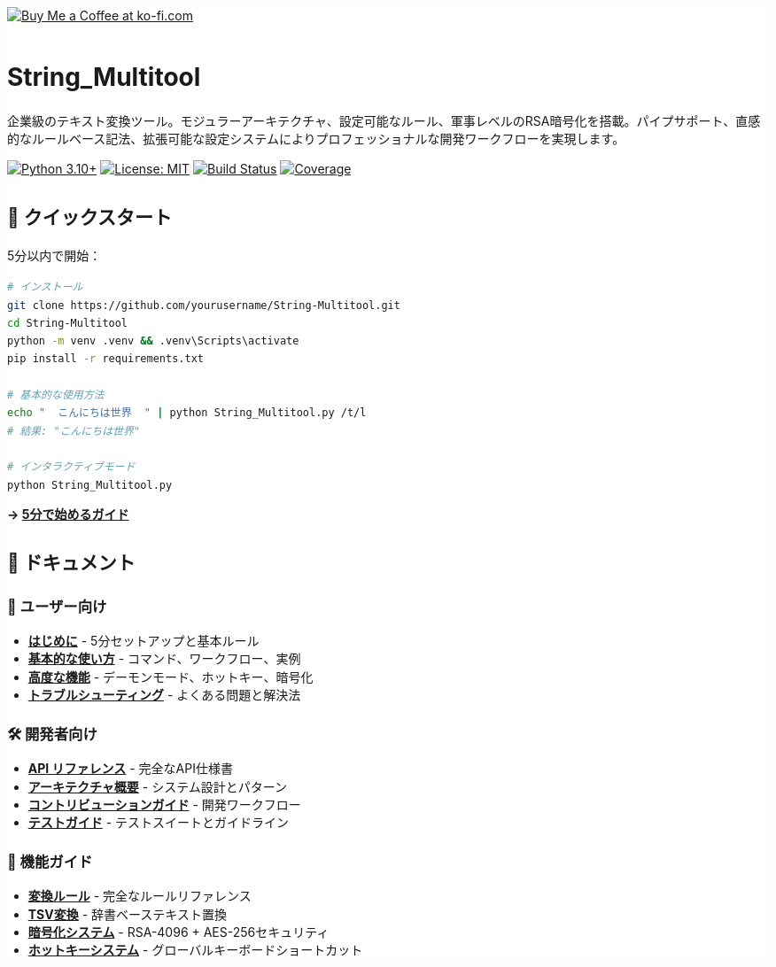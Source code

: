 <a href='https://ko-fi.com/Z8Z31J3LMW' target='_blank'><img height='36' style='border:0px;height:36px;' src='https://storage.ko-fi.com/cdn/kofi6.png?v=6' border='0' alt='Buy Me a Coffee at ko-fi.com' /></a>

# String_Multitool

企業級のテキスト変換ツール。モジュラーアーキテクチャ、設定可能なルール、軍事レベルのRSA暗号化を搭載。パイプサポート、直感的なルールベース記法、拡張可能な設定システムによりプロフェッショナルな開発ワークフローを実現します。

[![Python 3.10+](https://img.shields.io/badge/python-3.10+-blue.svg)](https://python.org)
[![License: MIT](https://img.shields.io/badge/License-MIT-yellow.svg)](LICENSE)
[![Build Status](https://img.shields.io/badge/build-passing-green.svg)]()
[![Coverage](https://img.shields.io/badge/coverage-95%25-green.svg)]()

## 🚀 クイックスタート

5分以内で開始：

```bash
# インストール
git clone https://github.com/yourusername/String-Multitool.git
cd String-Multitool
python -m venv .venv && .venv\Scripts\activate
pip install -r requirements.txt

# 基本的な使用方法
echo "  こんにちは世界  " | python String_Multitool.py /t/l
# 結果: "こんにちは世界"

# インタラクティブモード
python String_Multitool.py
```

**→ [5分で始めるガイド](../user-guide/getting-started.md)**

## 📖 ドキュメント

### 👤 ユーザー向け
- **[はじめに](../user-guide/getting-started.md)** - 5分セットアップと基本ルール
- **[基本的な使い方](../user-guide/basic-usage.md)** - コマンド、ワークフロー、実例  
- **[高度な機能](../user-guide/advanced-features.md)** - デーモンモード、ホットキー、暗号化
- **[トラブルシューティング](../user-guide/troubleshooting.md)** - よくある問題と解決法

### 🛠 開発者向け  
- **[API リファレンス](../developer-guide/api-reference.md)** - 完全なAPI仕様書
- **[アーキテクチャ概要](../developer-guide/architecture-overview.md)** - システム設計とパターン
- **[コントリビューションガイド](../developer-guide/contributing.md)** - 開発ワークフロー
- **[テストガイド](../developer-guide/testing-guide.md)** - テストスイートとガイドライン

### 🌟 機能ガイド
- **[変換ルール](../features/transformation-rules.md)** - 完全なルールリファレンス
- **[TSV変換](../features/tsv-conversion.md)** - 辞書ベーステキスト置換  
- **[暗号化システム](../features/encryption.md)** - RSA-4096 + AES-256セキュリティ
- **[ホットキーシステム](../features/hotkey-system.md)** - グローバルキーボードショートカット
